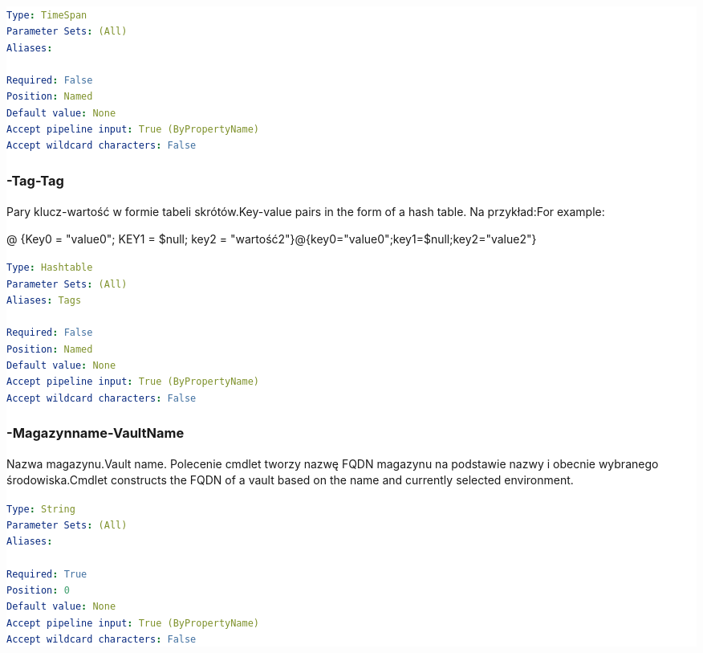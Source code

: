 ```yaml
Type: TimeSpan
Parameter Sets: (All)
Aliases: 

Required: False
Position: Named
Default value: None
Accept pipeline input: True (ByPropertyName)
Accept wildcard characters: False
```

### <span data-ttu-id="680fc-134">-Tag</span><span class="sxs-lookup"><span data-stu-id="680fc-134">-Tag</span></span>
<span data-ttu-id="680fc-135">Pary klucz-wartość w formie tabeli skrótów.</span><span class="sxs-lookup"><span data-stu-id="680fc-135">Key-value pairs in the form of a hash table.</span></span> <span data-ttu-id="680fc-136">Na przykład:</span><span class="sxs-lookup"><span data-stu-id="680fc-136">For example:</span></span>

<span data-ttu-id="680fc-137">@ {Key0 = "value0"; KEY1 = $null; key2 = "wartość2"}</span><span class="sxs-lookup"><span data-stu-id="680fc-137">@{key0="value0";key1=$null;key2="value2"}</span></span>

```yaml
Type: Hashtable
Parameter Sets: (All)
Aliases: Tags

Required: False
Position: Named
Default value: None
Accept pipeline input: True (ByPropertyName)
Accept wildcard characters: False
```

### <span data-ttu-id="680fc-138">-Magazynname</span><span class="sxs-lookup"><span data-stu-id="680fc-138">-VaultName</span></span>
<span data-ttu-id="680fc-139">Nazwa magazynu.</span><span class="sxs-lookup"><span data-stu-id="680fc-139">Vault name.</span></span>
<span data-ttu-id="680fc-140">Polecenie cmdlet tworzy nazwę FQDN magazynu na podstawie nazwy i obecnie wybranego środowiska.</span><span class="sxs-lookup"><span data-stu-id="680fc-140">Cmdlet constructs the FQDN of a vault based on the name and currently selected environment.</span></span>

```yaml
Type: String
Parameter Sets: (All)
Aliases: 

Required: True
Position: 0
Default value: None
Accept pipeline input: True (ByPropertyName)
Accept wildcard characters: False
```
